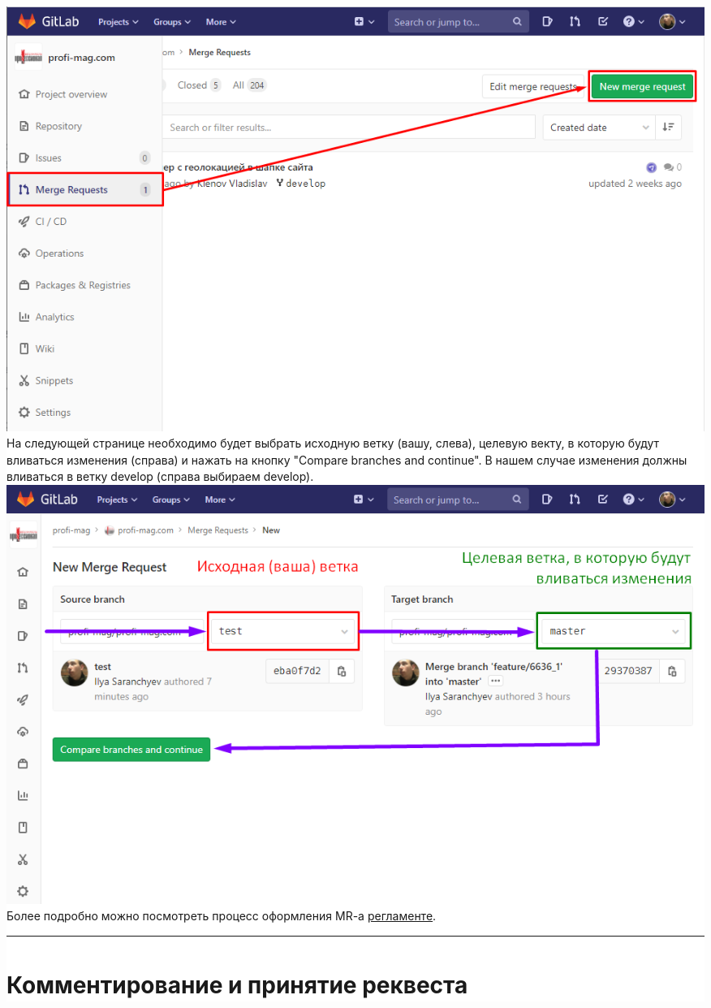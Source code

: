 ![Двенадцатое фото](twelvePng.webp)
На следующей странице необходимо будет выбрать исходную ветку (вашу, слева), целевую векту, в которую будут вливаться изменения (справа) и нажать на кнопку "Compare branches and continue". В нашем случае изменения должны вливаться в ветку develop (справа выбираем develop).
![Тренадцатое фото](thirteenPng.webp)
Более подробно можно посмотреть процесс оформления MR-a [регламенте](https://docs.stmd.pro/developers-reglament/merge-requests).
___
# Комментирование и принятие реквеста